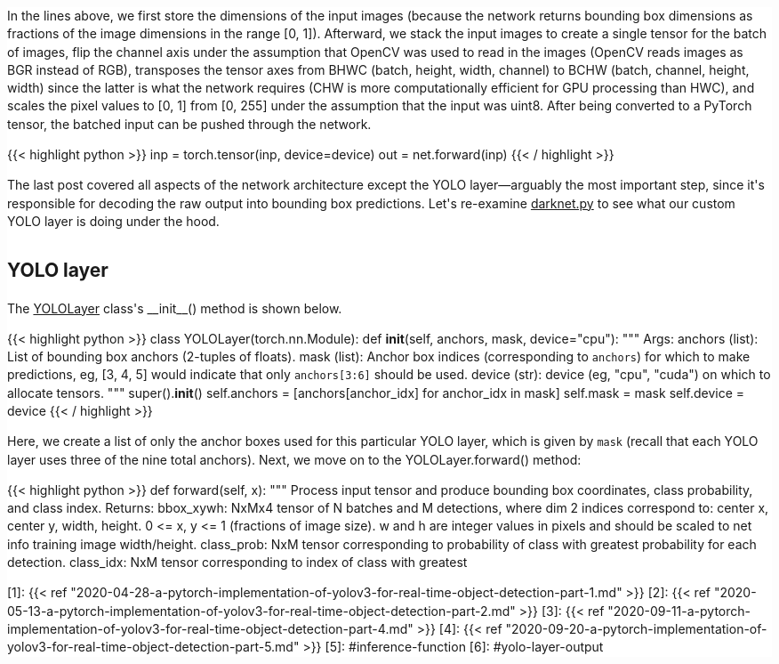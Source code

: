 In the lines above, we first store the dimensions of the input images (because
the network returns bounding box dimensions as fractions of the image dimensions
in the range [0, 1]). Afterward, we stack the input images to create a single
tensor for the batch of images, flip the channel axis under the assumption that
OpenCV was used to read in the images (OpenCV reads images as BGR instead of
RGB), transposes the tensor axes from BHWC (batch, height, width, channel) to
BCHW (batch, channel, height, width) since the latter is what the network
requires (CHW is more computationally efficient for GPU processing than HWC),
and scales the pixel values to [0, 1] from [0, 255] under the assumption that
the input was uint8. After being converted to a PyTorch tensor, the batched
input can be pushed through the network.

{{< highlight python >}}
    inp = torch.tensor(inp, device=device)
    out = net.forward(inp)
{{< / highlight >}}

The last post covered all aspects of the network architecture except the YOLO
layer&#8212;arguably the most important step, since it's responsible for
decoding the raw output into bounding box predictions. Let's re-examine
[darknet.py](https://github.com/nrsyed/pytorch-yolov3/blob/master/yolov3/darknet.py)
to see what our custom YOLO layer is doing under the hood.

## YOLO layer

The
[YOLOLayer](https://github.com/nrsyed/pytorch-yolov3/blob/ed929c26e6d68777f89acae6feedda721cf80e00/yolov3/darknet.py#L32)
class's \_\_init__() method is shown below.

{{< highlight python >}}
class YOLOLayer(torch.nn.Module):
    def __init__(self, anchors, mask, device="cpu"):
        """
        Args:
            anchors (list): List of bounding box anchors (2-tuples of floats).
            mask (list): Anchor box indices (corresponding to `anchors`) for
                which to make predictions, eg, [3, 4, 5] would indicate that
                only `anchors[3:6]` should be used.
            device (str): device (eg, "cpu", "cuda") on which to allocate
                tensors.
        """
        super().__init__()
        self.anchors = [anchors[anchor_idx] for anchor_idx in mask]
        self.mask = mask
        self.device = device
{{< / highlight >}}

Here, we create a list of only the anchor boxes used for this particular YOLO
layer, which is given by `mask` (recall that each YOLO layer uses three of the
nine total anchors). Next, we move on to the YOLOLayer.forward() method:

{{< highlight python >}}
    def forward(self, x):
        """
        Process input tensor and produce bounding box coordinates, class
        probability, and class index.
        Returns:
            bbox_xywh: NxMx4 tensor of N batches and M detections, where dim 2
                indices correspond to: center x, center y, width, height.
                0 <= x, y <= 1 (fractions of image size). w and h are integer
                values in pixels and should be scaled to net info training
                image width/height.
            class_prob: NxM tensor corresponding to probability of class with
                greatest probability for each detection.
            class_idx: NxM tensor corresponding to index of class with greatest

[1]: {{< ref "2020-04-28-a-pytorch-implementation-of-yolov3-for-real-time-object-detection-part-1.md" >}}
[2]: {{< ref "2020-05-13-a-pytorch-implementation-of-yolov3-for-real-time-object-detection-part-2.md" >}}
[3]: {{< ref "2020-09-11-a-pytorch-implementation-of-yolov3-for-real-time-object-detection-part-4.md" >}}
[4]: {{< ref "2020-09-20-a-pytorch-implementation-of-yolov3-for-real-time-object-detection-part-5.md" >}}
[5]: #inference-function
[6]: #yolo-layer-output